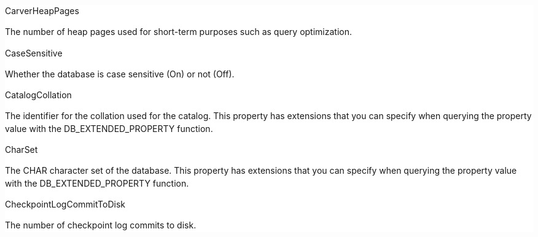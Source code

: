 CarverHeapPages

</td>
<td valign="top">

The number of heap pages used for short-term purposes such as query optimization.

</td>
</tr>
<tr>
<td valign="top">

CaseSensitive

</td>
<td valign="top">

Whether the database is case sensitive \(On\) or not \(Off\).

</td>
</tr>
<tr>
<td valign="top">

CatalogCollation

</td>
<td valign="top">

The identifier for the collation used for the catalog. This property has extensions that you can specify when querying the property value with the DB\_EXTENDED\_PROPERTY function.

</td>
</tr>
<tr>
<td valign="top">

CharSet

</td>
<td valign="top">

The CHAR character set of the database. This property has extensions that you can specify when querying the property value with the DB\_EXTENDED\_PROPERTY function.

</td>
</tr>
<tr>
<td valign="top">

CheckpointLogCommitToDisk

</td>
<td valign="top">

The number of checkpoint log commits to disk.

</td>
</tr>
<tr>
<td valign="top">
